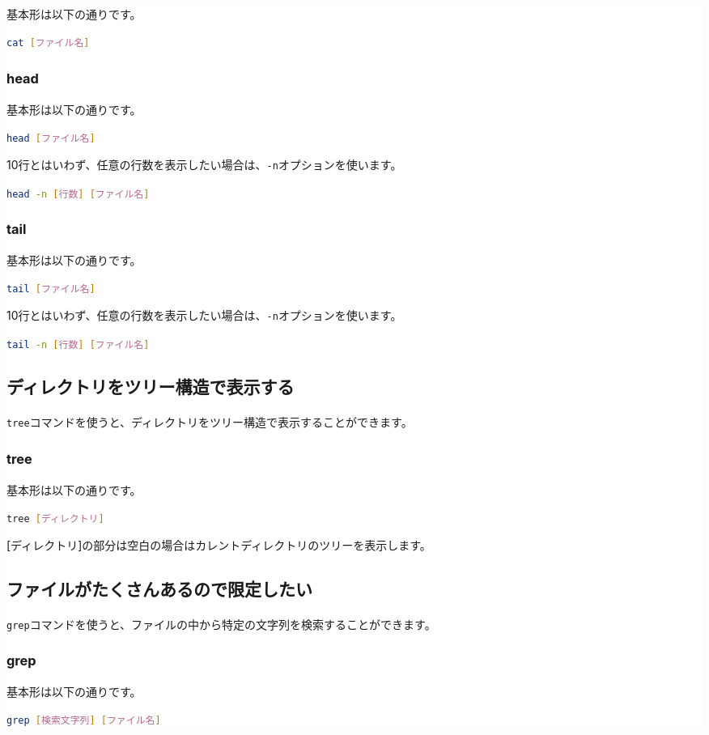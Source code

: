 基本形は以下の通りです。

```bash
cat [ファイル名]
```

### head

基本形は以下の通りです。

```bash
head [ファイル名]
```

10行とはいわず、任意の行数を表示したい場合は、`-n`オプションを使います。

```bash
head -n [行数] [ファイル名]
```

### tail

基本形は以下の通りです。

```bash
tail [ファイル名]
```

10行とはいわず、任意の行数を表示したい場合は、`-n`オプションを使います。

```bash
tail -n [行数] [ファイル名]
```

## ディレクトリをツリー構造で表示する

`tree`コマンドを使うと、ディレクトリをツリー構造で表示することができます。

### tree

基本形は以下の通りです。

```bash
tree [ディレクトリ]
```

[ディレクトリ]の部分は空白の場合はカレントディレクトリのツリーを表示します。

## ファイルがたくさんあるので限定したい

`grep`コマンドを使うと、ファイルの中から特定の文字列を検索することができます。

### grep

基本形は以下の通りです。

```bash
grep [検索文字列] [ファイル名]
```
